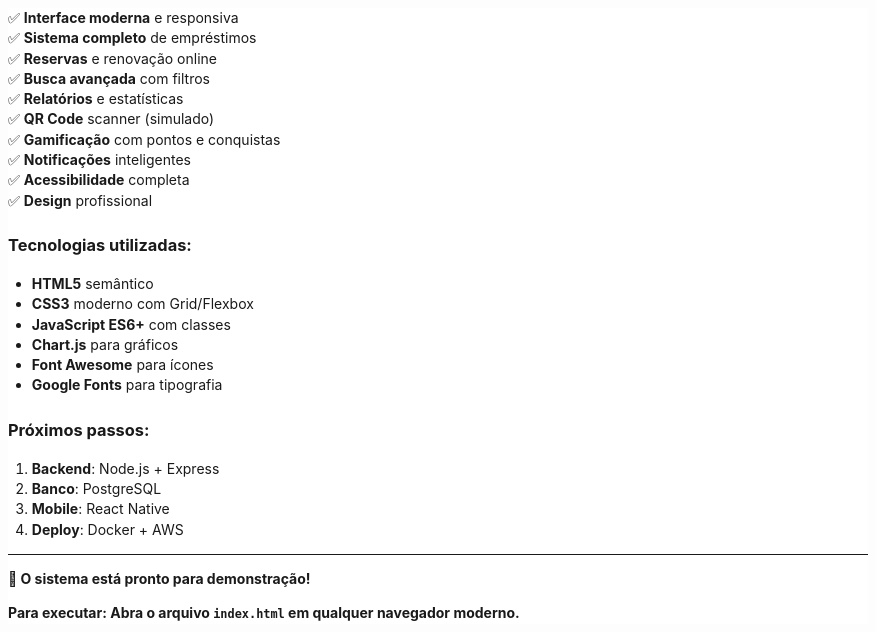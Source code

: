 ✅ **Interface moderna** e responsiva  
✅ **Sistema completo** de empréstimos  
✅ **Reservas** e renovação online  
✅ **Busca avançada** com filtros  
✅ **Relatórios** e estatísticas  
✅ **QR Code** scanner (simulado)  
✅ **Gamificação** com pontos e conquistas  
✅ **Notificações** inteligentes  
✅ **Acessibilidade** completa  
✅ **Design** profissional

### Tecnologias utilizadas:

- **HTML5** semântico
- **CSS3** moderno com Grid/Flexbox
- **JavaScript ES6+** com classes
- **Chart.js** para gráficos
- **Font Awesome** para ícones
- **Google Fonts** para tipografia

### Próximos passos:

1. **Backend**: Node.js + Express
2. **Banco**: PostgreSQL
3. **Mobile**: React Native
4. **Deploy**: Docker + AWS

---

**🚀 O sistema está pronto para demonstração!**

**Para executar: Abra o arquivo `index.html` em qualquer navegador moderno.**
